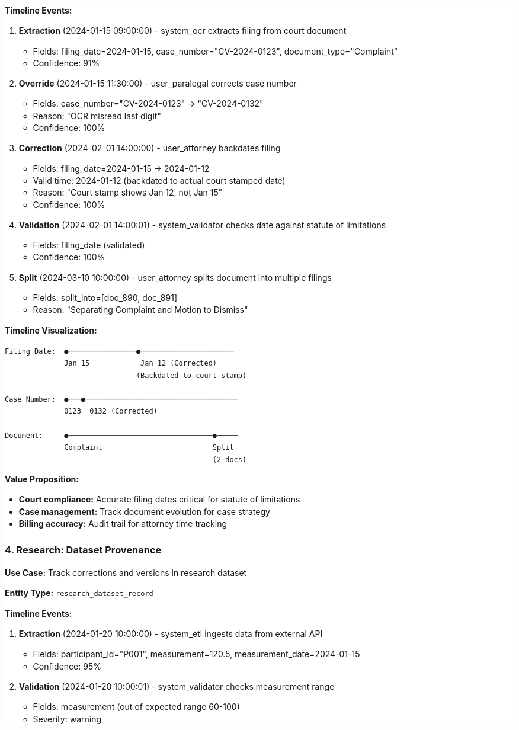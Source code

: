 **Timeline Events:**
1. **Extraction** (2024-01-15 09:00:00) - system_ocr extracts filing from court document
   - Fields: filing_date=2024-01-15, case_number="CV-2024-0123", document_type="Complaint"
   - Confidence: 91%

2. **Override** (2024-01-15 11:30:00) - user_paralegal corrects case number
   - Fields: case_number="CV-2024-0123" → "CV-2024-0132"
   - Reason: "OCR misread last digit"
   - Confidence: 100%

3. **Correction** (2024-02-01 14:00:00) - user_attorney backdates filing
   - Fields: filing_date=2024-01-15 → 2024-01-12
   - Valid time: 2024-01-12 (backdated to actual court stamped date)
   - Reason: "Court stamp shows Jan 12, not Jan 15"
   - Confidence: 100%

4. **Validation** (2024-02-01 14:00:01) - system_validator checks date against statute of limitations
   - Fields: filing_date (validated)
   - Confidence: 100%

5. **Split** (2024-03-10 10:00:00) - user_attorney splits document into multiple filings
   - Fields: split_into=[doc_890, doc_891]
   - Reason: "Separating Complaint and Motion to Dismiss"

**Timeline Visualization:**
```
Filing Date:  ●────────────────●──────────────────────
              Jan 15            Jan 12 (Corrected)
                               (Backdated to court stamp)

Case Number:  ●───●────────────────────────────────────
              0123  0132 (Corrected)

Document:     ●──────────────────────────────────●─────
              Complaint                          Split
                                                 (2 docs)
```

**Value Proposition:**
- **Court compliance:** Accurate filing dates critical for statute of limitations
- **Case management:** Track document evolution for case strategy
- **Billing accuracy:** Audit trail for attorney time tracking

### 4. Research: Dataset Provenance

**Use Case:** Track corrections and versions in research dataset

**Entity Type:** `research_dataset_record`

**Timeline Events:**
1. **Extraction** (2024-01-20 10:00:00) - system_etl ingests data from external API
   - Fields: participant_id="P001", measurement=120.5, measurement_date=2024-01-15
   - Confidence: 95%

2. **Validation** (2024-01-20 10:00:01) - system_validator checks measurement range
   - Fields: measurement (out of expected range 60-100)
   - Severity: warning
